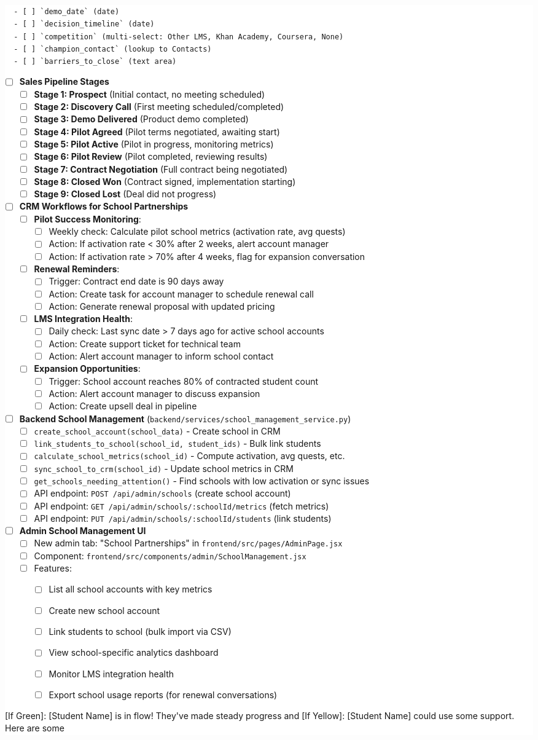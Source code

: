       - [ ] `demo_date` (date)
      - [ ] `decision_timeline` (date)
      - [ ] `competition` (multi-select: Other LMS, Khan Academy, Coursera, None)
      - [ ] `champion_contact` (lookup to Contacts)
      - [ ] `barriers_to_close` (text area)

- [ ] **Sales Pipeline Stages**
  - [ ] **Stage 1: Prospect** (Initial contact, no meeting scheduled)
  - [ ] **Stage 2: Discovery Call** (First meeting scheduled/completed)
  - [ ] **Stage 3: Demo Delivered** (Product demo completed)
  - [ ] **Stage 4: Pilot Agreed** (Pilot terms negotiated, awaiting start)
  - [ ] **Stage 5: Pilot Active** (Pilot in progress, monitoring metrics)
  - [ ] **Stage 6: Pilot Review** (Pilot completed, reviewing results)
  - [ ] **Stage 7: Contract Negotiation** (Full contract being negotiated)
  - [ ] **Stage 8: Closed Won** (Contract signed, implementation starting)
  - [ ] **Stage 9: Closed Lost** (Deal did not progress)

- [ ] **CRM Workflows for School Partnerships**
  - [ ] **Pilot Success Monitoring**:
    - [ ] Weekly check: Calculate pilot school metrics (activation rate, avg quests)
    - [ ] Action: If activation rate < 30% after 2 weeks, alert account manager
    - [ ] Action: If activation rate > 70% after 4 weeks, flag for expansion conversation
  - [ ] **Renewal Reminders**:
    - [ ] Trigger: Contract end date is 90 days away
    - [ ] Action: Create task for account manager to schedule renewal call
    - [ ] Action: Generate renewal proposal with updated pricing
  - [ ] **LMS Integration Health**:
    - [ ] Daily check: Last sync date > 7 days ago for active school accounts
    - [ ] Action: Create support ticket for technical team
    - [ ] Action: Alert account manager to inform school contact
  - [ ] **Expansion Opportunities**:
    - [ ] Trigger: School account reaches 80% of contracted student count
    - [ ] Action: Alert account manager to discuss expansion
    - [ ] Action: Create upsell deal in pipeline

- [ ] **Backend School Management** (`backend/services/school_management_service.py`)
  - [ ] `create_school_account(school_data)` - Create school in CRM
  - [ ] `link_students_to_school(school_id, student_ids)` - Bulk link students
  - [ ] `calculate_school_metrics(school_id)` - Compute activation, avg quests, etc.
  - [ ] `sync_school_to_crm(school_id)` - Update school metrics in CRM
  - [ ] `get_schools_needing_attention()` - Find schools with low activation or sync issues
  - [ ] API endpoint: `POST /api/admin/schools` (create school account)
  - [ ] API endpoint: `GET /api/admin/schools/:schoolId/metrics` (fetch metrics)
  - [ ] API endpoint: `PUT /api/admin/schools/:schoolId/students` (link students)

- [ ] **Admin School Management UI**
  - [ ] New admin tab: "School Partnerships" in `frontend/src/pages/AdminPage.jsx`
  - [ ] Component: `frontend/src/components/admin/SchoolManagement.jsx`
  - [ ] Features:
    - [ ] List all school accounts with key metrics
    - [ ] Create new school account
    - [ ] Link students to school (bulk import via CSV)
    - [ ] View school-specific analytics dashboard
    - [ ] Monitor LMS integration health
    - [ ] Export school usage reports (for renewal conversations)


[If Green]: [Student Name] is in flow! They've made steady progress and
[If Yellow]: [Student Name] could use some support. Here are some